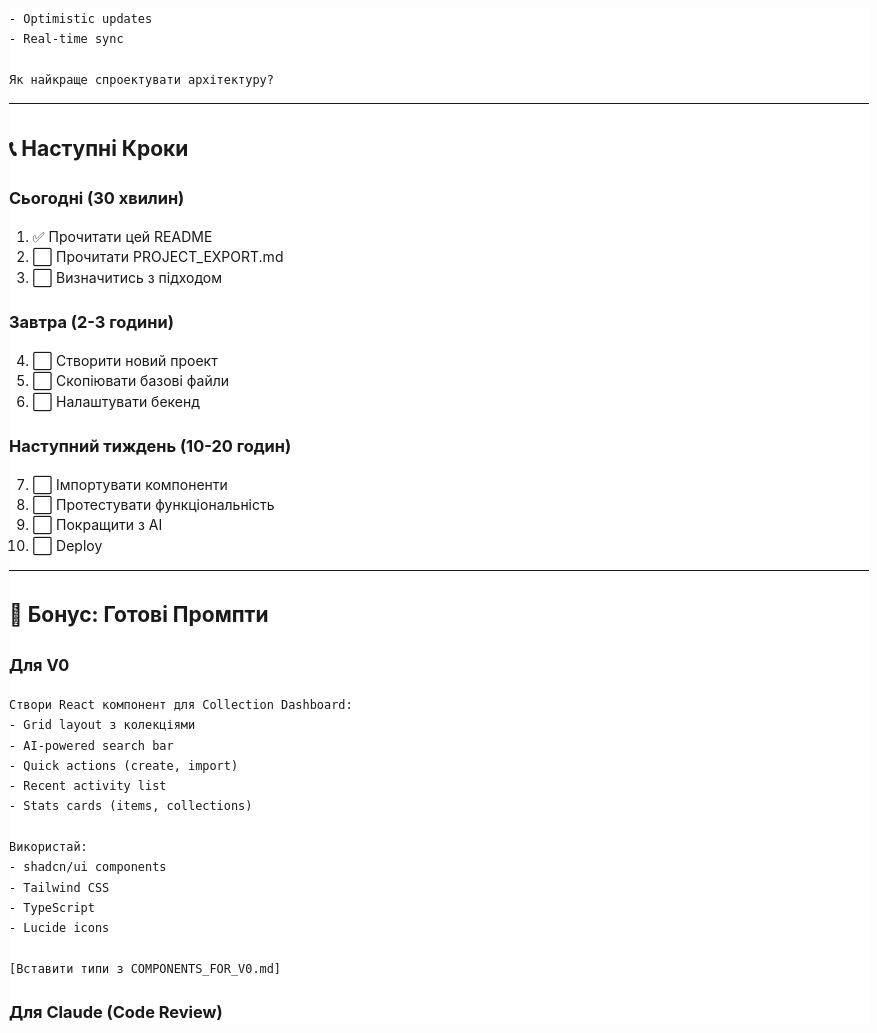 ```
- Optimistic updates
- Real-time sync

Як найкраще спроектувати архітектуру?
```

---

## 📞 Наступні Кроки

### Сьогодні (30 хвилин)
1. ✅ Прочитати цей README
2. ⬜ Прочитати PROJECT_EXPORT.md
3. ⬜ Визначитись з підходом

### Завтра (2-3 години)
4. ⬜ Створити новий проект
5. ⬜ Скопіювати базові файли
6. ⬜ Налаштувати бекенд

### Наступний тиждень (10-20 годин)
7. ⬜ Імпортувати компоненти
8. ⬜ Протестувати функціональність
9. ⬜ Покращити з AI
10. ⬜ Deploy

---

## 🎁 Бонус: Готові Промпти

### Для V0

```
Створи React компонент для Collection Dashboard:
- Grid layout з колекціями
- AI-powered search bar
- Quick actions (create, import)
- Recent activity list
- Stats cards (items, collections)

Використай:
- shadcn/ui components
- Tailwind CSS
- TypeScript
- Lucide icons

[Вставити типи з COMPONENTS_FOR_V0.md]
```

### Для Claude (Code Review)
